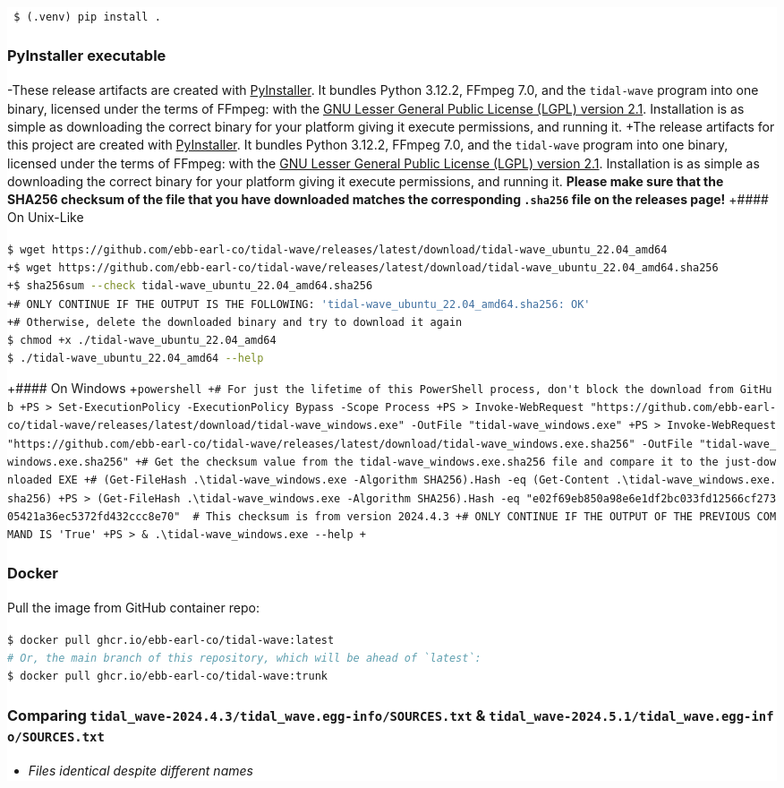 ```diff
 $ (.venv) pip install .
 ```
 ### PyInstaller executable
-These release artifacts are created with [PyInstaller](https://pyinstaller.org). It bundles Python 3.12.2, FFmpeg 7.0, and the `tidal-wave` program into one binary, licensed under the terms of FFmpeg: with the [GNU Lesser General Public License (LGPL) version 2.1](https://www.gnu.org/licenses/old-licenses/lgpl-2.1.html). Installation is as simple as downloading the correct binary for your platform giving it execute permissions, and running it.
+The release artifacts for this project are created with [PyInstaller](https://pyinstaller.org). It bundles Python 3.12.2, FFmpeg 7.0, and the `tidal-wave` program into one binary, licensed under the terms of FFmpeg: with the [GNU Lesser General Public License (LGPL) version 2.1](https://www.gnu.org/licenses/old-licenses/lgpl-2.1.html). Installation is as simple as downloading the correct binary for your platform giving it execute permissions, and running it. **Please make sure that the SHA256 checksum of the file that you have downloaded matches the corresponding `.sha256` file on the releases page!**
+#### On Unix-Like
 ```bash
 $ wget https://github.com/ebb-earl-co/tidal-wave/releases/latest/download/tidal-wave_ubuntu_22.04_amd64
+$ wget https://github.com/ebb-earl-co/tidal-wave/releases/latest/download/tidal-wave_ubuntu_22.04_amd64.sha256
+$ sha256sum --check tidal-wave_ubuntu_22.04_amd64.sha256
+# ONLY CONTINUE IF THE OUTPUT IS THE FOLLOWING: 'tidal-wave_ubuntu_22.04_amd64.sha256: OK'
+# Otherwise, delete the downloaded binary and try to download it again
 $ chmod +x ./tidal-wave_ubuntu_22.04_amd64
 $ ./tidal-wave_ubuntu_22.04_amd64 --help
 ```
+#### On Windows
+```powershell
+# For just the lifetime of this PowerShell process, don't block the download from GitHub
+PS > Set-ExecutionPolicy -ExecutionPolicy Bypass -Scope Process
+PS > Invoke-WebRequest "https://github.com/ebb-earl-co/tidal-wave/releases/latest/download/tidal-wave_windows.exe" -OutFile "tidal-wave_windows.exe"
+PS > Invoke-WebRequest "https://github.com/ebb-earl-co/tidal-wave/releases/latest/download/tidal-wave_windows.exe.sha256" -OutFile "tidal-wave_windows.exe.sha256"
+# Get the checksum value from the tidal-wave_windows.exe.sha256 file and compare it to the just-downloaded EXE
+# (Get-FileHash .\tidal-wave_windows.exe -Algorithm SHA256).Hash -eq (Get-Content .\tidal-wave_windows.exe.sha256)
+PS > (Get-FileHash .\tidal-wave_windows.exe -Algorithm SHA256).Hash -eq "e02f69eb850a98e6e1df2bc033fd12566cf27305421a36ec5372fd432ccc8e70"  # This checksum is from version 2024.4.3
+# ONLY CONTINUE IF THE OUTPUT OF THE PREVIOUS COMMAND IS 'True'
+PS > & .\tidal-wave_windows.exe --help
+```
 
 ### Docker
 Pull the image from GitHub container repo:
 ```bash
 $ docker pull ghcr.io/ebb-earl-co/tidal-wave:latest
 # Or, the main branch of this repository, which will be ahead of `latest`:
 $ docker pull ghcr.io/ebb-earl-co/tidal-wave:trunk
```

### Comparing `tidal_wave-2024.4.3/tidal_wave.egg-info/SOURCES.txt` & `tidal_wave-2024.5.1/tidal_wave.egg-info/SOURCES.txt`

 * *Files identical despite different names*

